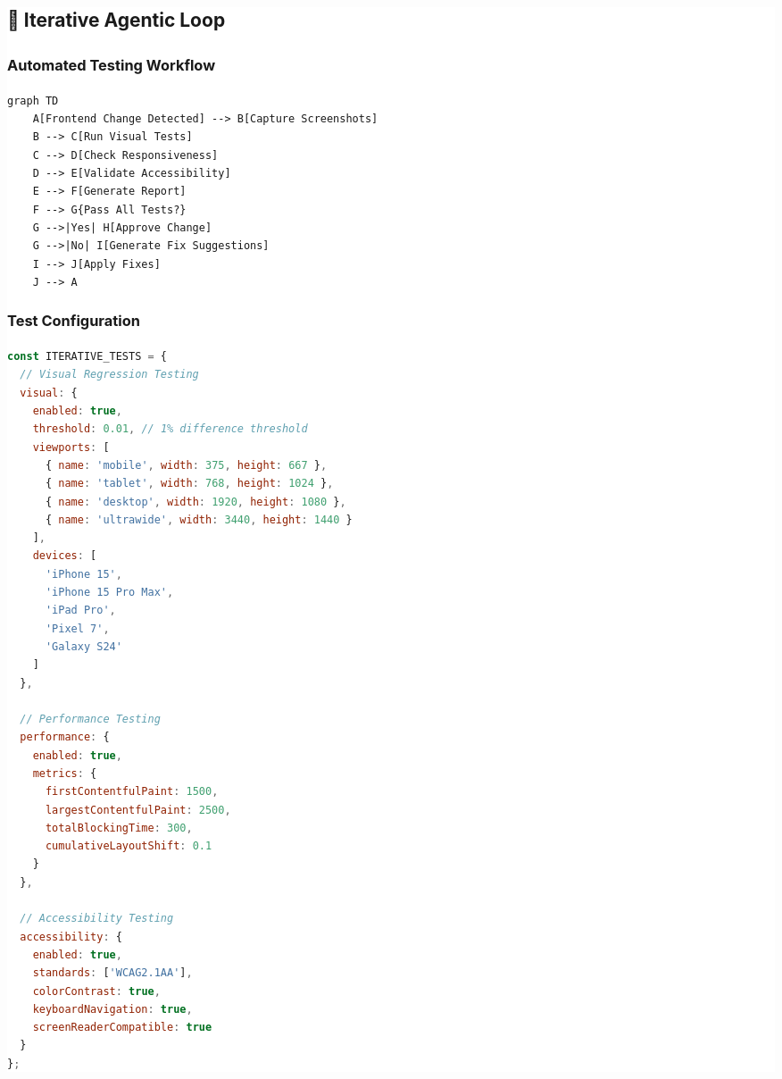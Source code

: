 ## 🔄 Iterative Agentic Loop

### Automated Testing Workflow
```mermaid
graph TD
    A[Frontend Change Detected] --> B[Capture Screenshots]
    B --> C[Run Visual Tests]
    C --> D[Check Responsiveness]
    D --> E[Validate Accessibility]
    E --> F[Generate Report]
    F --> G{Pass All Tests?}
    G -->|Yes| H[Approve Change]
    G -->|No| I[Generate Fix Suggestions]
    I --> J[Apply Fixes]
    J --> A
```

### Test Configuration
```javascript
const ITERATIVE_TESTS = {
  // Visual Regression Testing
  visual: {
    enabled: true,
    threshold: 0.01, // 1% difference threshold
    viewports: [
      { name: 'mobile', width: 375, height: 667 },
      { name: 'tablet', width: 768, height: 1024 },
      { name: 'desktop', width: 1920, height: 1080 },
      { name: 'ultrawide', width: 3440, height: 1440 }
    ],
    devices: [
      'iPhone 15',
      'iPhone 15 Pro Max',
      'iPad Pro',
      'Pixel 7',
      'Galaxy S24'
    ]
  },
  
  // Performance Testing
  performance: {
    enabled: true,
    metrics: {
      firstContentfulPaint: 1500,
      largestContentfulPaint: 2500,
      totalBlockingTime: 300,
      cumulativeLayoutShift: 0.1
    }
  },
  
  // Accessibility Testing
  accessibility: {
    enabled: true,
    standards: ['WCAG2.1AA'],
    colorContrast: true,
    keyboardNavigation: true,
    screenReaderCompatible: true
  }
};
```
